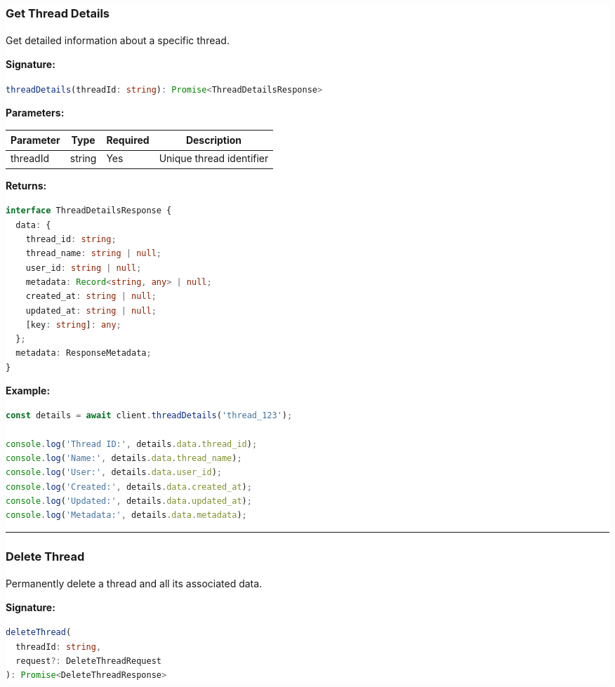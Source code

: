 
### Get Thread Details

Get detailed information about a specific thread.

**Signature:**
```typescript
threadDetails(threadId: string): Promise<ThreadDetailsResponse>
```

**Parameters:**

| Parameter | Type | Required | Description |
|-----------|------|----------|-------------|
| threadId | string | Yes | Unique thread identifier |

**Returns:**
```typescript
interface ThreadDetailsResponse {
  data: {
    thread_id: string;
    thread_name: string | null;
    user_id: string | null;
    metadata: Record<string, any> | null;
    created_at: string | null;
    updated_at: string | null;
    [key: string]: any;
  };
  metadata: ResponseMetadata;
}
```

**Example:**
```typescript
const details = await client.threadDetails('thread_123');

console.log('Thread ID:', details.data.thread_id);
console.log('Name:', details.data.thread_name);
console.log('User:', details.data.user_id);
console.log('Created:', details.data.created_at);
console.log('Updated:', details.data.updated_at);
console.log('Metadata:', details.data.metadata);
```

---

### Delete Thread

Permanently delete a thread and all its associated data.

**Signature:**
```typescript
deleteThread(
  threadId: string,
  request?: DeleteThreadRequest
): Promise<DeleteThreadResponse>
```
